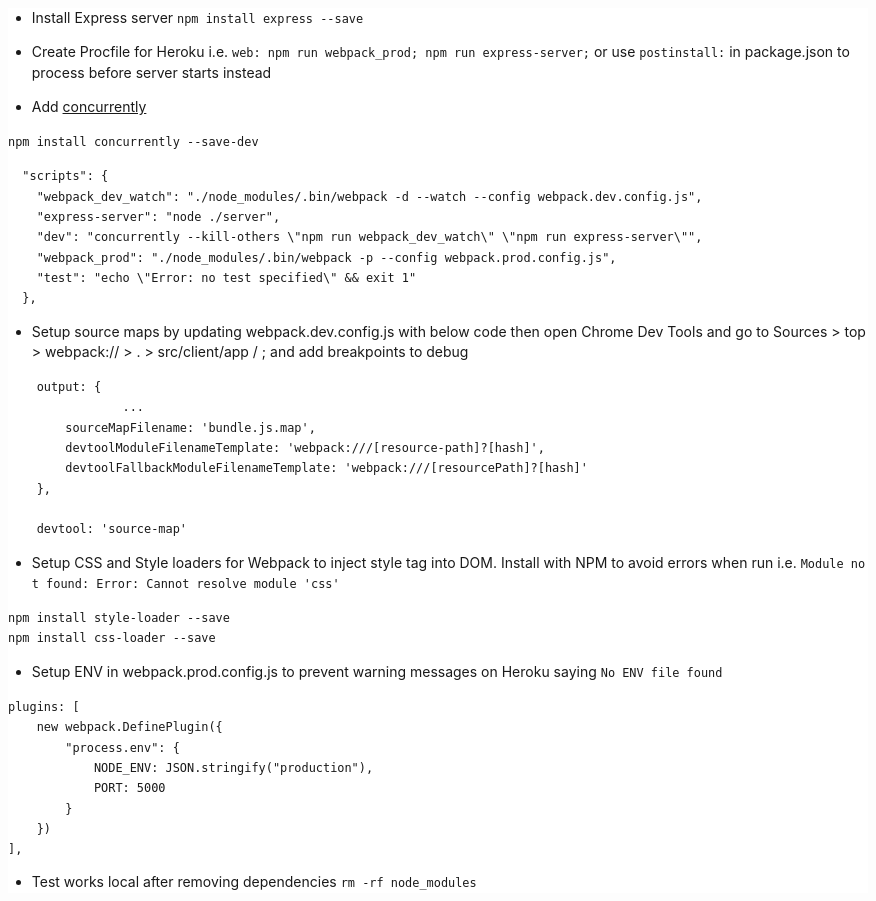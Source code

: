 - Install Express server `npm install express --save`

- Create Procfile for Heroku i.e. `web: npm run webpack_prod; npm run express-server;` or use `postinstall:` in package.json to process before server starts instead 

- Add [concurrently](https://codingbox.io/react-for-beginners-part-1-setting-up-repository-babel-express-web-server-webpack-a3a90cc05d1e#.clvjirdpa)

`npm install concurrently --save-dev`

```
  "scripts": {
    "webpack_dev_watch": "./node_modules/.bin/webpack -d --watch --config webpack.dev.config.js",
    "express-server": "node ./server",
    "dev": "concurrently --kill-others \"npm run webpack_dev_watch\" \"npm run express-server\"",
    "webpack_prod": "./node_modules/.bin/webpack -p --config webpack.prod.config.js",
    "test": "echo \"Error: no test specified\" && exit 1"
  },
```

- Setup source maps by updating webpack.dev.config.js with below code then open Chrome Dev Tools and go to Sources > top > webpack:// > . > src/client/app / ; and add breakpoints to debug

```
    output: {
				...
        sourceMapFilename: 'bundle.js.map',
        devtoolModuleFilenameTemplate: 'webpack:///[resource-path]?[hash]',
        devtoolFallbackModuleFilenameTemplate: 'webpack:///[resourcePath]?[hash]'
    },

    devtool: 'source-map'
```

- Setup CSS and Style loaders for Webpack to inject style tag into DOM. Install with NPM to avoid errors when run i.e. `Module not found: Error: Cannot resolve module 'css'`

```
npm install style-loader --save
npm install css-loader --save
```

- Setup ENV in webpack.prod.config.js to prevent warning messages on Heroku saying `No ENV file found`
```
plugins: [
    new webpack.DefinePlugin({
        "process.env": {
            NODE_ENV: JSON.stringify("production"),
            PORT: 5000
        }
    })
],
```


- Test works local after removing dependencies `rm -rf node_modules` 
